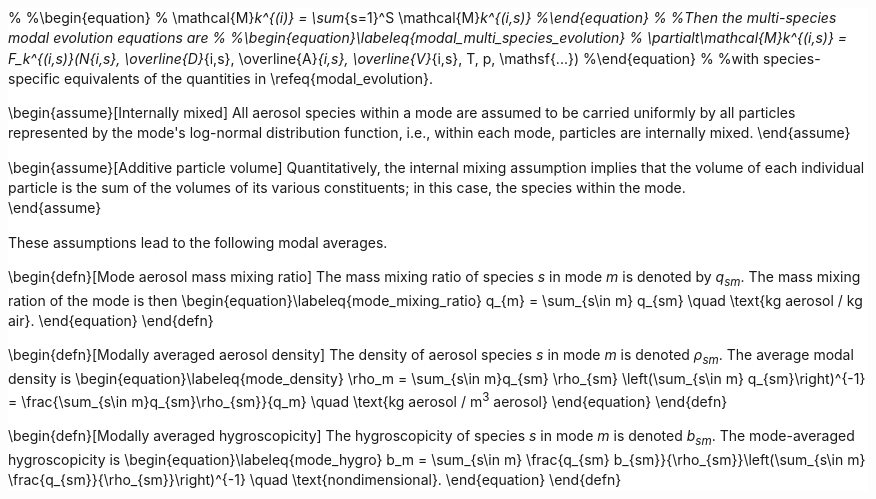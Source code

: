 %
%\begin{equation}
%  \mathcal{M}_k^{(i)} = \sum_{s=1}^S \mathcal{M}_k^{(i,s)}
%\end{equation}
%
%Then the multi-species modal evolution equations are
%
%\begin{equation}\labeleq{modal_multi_species_evolution}
%  \partialt\mathcal{M}_k^{(i,s)} = F_k^{(i,s)}(N_{i,s}, \overline{D}_{i,s}, \overline{A}_{i,s}, \overline{V}_{i,s}, T, p, \mathsf{...})
%\end{equation}
%
%with species-specific equivalents of the quantities in \refeq{modal_evolution}.

\begin{assume}[Internally mixed]
  All aerosol species within a mode are assumed to be carried uniformly by all particles represented by the mode's log-normal distribution function, i.e., within each mode, particles are internally mixed.
\end{assume}

\begin{assume}[Additive particle volume]
  Quantitatively, the internal mixing assumption implies that the volume of each individual particle is the sum of the volumes of its various constituents; in this case, the species within the mode.  
\end{assume}

These assumptions lead to the following modal averages.

\begin{defn}[Mode aerosol mass mixing ratio]
  The mass mixing ratio of species $s$ in mode $m$ is denoted by $q_{sm}$.
  The mass mixing ration of the mode is then
  \begin{equation}\labeleq{mode_mixing_ratio}
    q_{m} = \sum_{s\in m} q_{sm}    \quad \text{kg aerosol / kg air}.
  \end{equation}
\end{defn}

\begin{defn}[Modally averaged aerosol density]
The density of aerosol species $s$ in mode $m$ is denoted $\rho_{sm}$.
The average modal density is
\begin{equation}\labeleq{mode_density}
  \rho_m = \sum_{s\in m}q_{sm} \rho_{sm} \left(\sum_{s\in m} q_{sm}\right)^{-1} = \frac{\sum_{s\in m}q_{sm}\rho_{sm}}{q_m} \quad \text{kg aerosol / m$^3$ aerosol}
\end{equation}
\end{defn}

\begin{defn}[Modally averaged hygroscopicity]
  The hygroscopicity of species $s$ in mode $m$ is denoted $b_{sm}$. 
  The mode-averaged hygroscopicity is
  \begin{equation}\labeleq{mode_hygro}
    b_m = \sum_{s\in m} \frac{q_{sm} b_{sm}}{\rho_{sm}}\left(\sum_{s\in m} \frac{q_{sm}}{\rho_{sm}}\right)^{-1}
    \quad \text{nondimensional}.
  \end{equation}
\end{defn}
